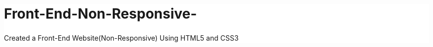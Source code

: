 # Front-End-Non-Responsive-
Created a Front-End Website(Non-Responsive) Using HTML5 and CSS3
<html lang="en"><head>
    <link rel="shortcut icon" href="https://upload.wikimedia.org/wikipedia/commons/thumb/6/61/HTML5_logo_and_wordmark.svg/1200px-HTML5_logo_and_wordmark.svg.png" type="image/x-icon">
    <meta charset="UTF-8">
    <meta http-equiv="X-UA-Compatible" content="IE=edge">
    <meta name="viewport" content="width=device-width, initial-scale=1.0">
    <title>Assignment-2</title>
    <style>
        body{
            margin: 0px;
            background-color: white;
        }
        header{
            position: relative;
            color: white;
            padding-right: 0px;
            padding-top: 10px;
        }
        a#head{
            font-size: x-large;
            padding-inline: 10px;
            margin-left: 61px;
            color: white;
            text-decoration: none;
            position: relative;
        }
        button#head{
            margin-left: 100px;
            padding: 10px;
            text-align: center;
            padding-left: 30px;
            padding-right: 30px;
            border-radius: 30px;
            border-color: white;
        }
        img.allign-left{
            margin-top:50px;
            margin-left: 50px;
            margin-bottom: 380px;
            position: relative;
        }
        img.allign-right{
            margin-top: 50px;
            margin-left: 100px;
        }
        div#I{
            background-color: #6C1C81;
            margin-left: 50px;
            margin-right: 50px;
        }
        h1.Head{
            padding: 250px 0px 0px 50px;
            color: white;
            font-size: 80px;
            position: absolute;
        }
        h1.Big{
            padding: 250px 0px 0px 50px;
            color: black;
            font-size: 70px;